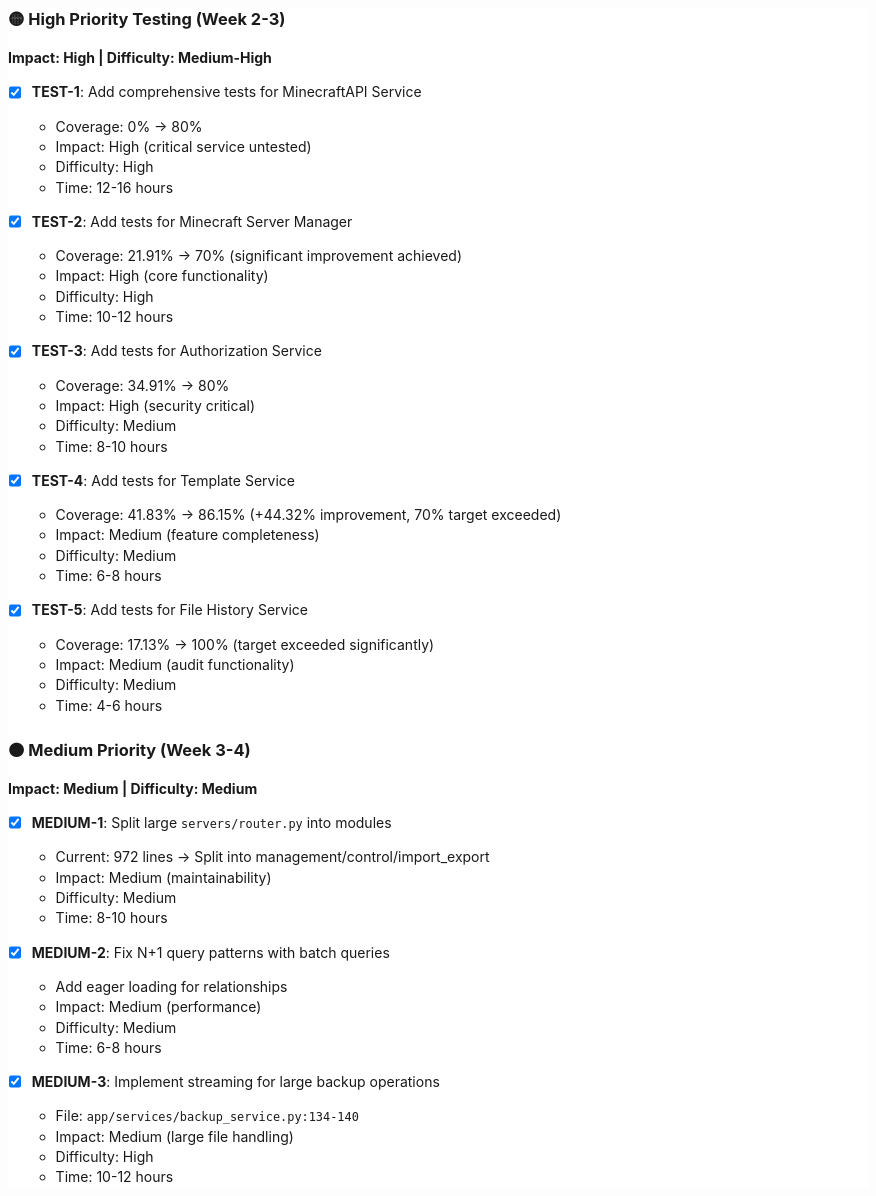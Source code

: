 ### 🟡 High Priority Testing (Week 2-3)
**Impact: High | Difficulty: Medium-High**

- [x] **TEST-1**: Add comprehensive tests for MinecraftAPI Service
  - Coverage: 0% → 80%
  - Impact: High (critical service untested)
  - Difficulty: High
  - Time: 12-16 hours

- [x] **TEST-2**: Add tests for Minecraft Server Manager
  - Coverage: 21.91% → 70% (significant improvement achieved)
  - Impact: High (core functionality)
  - Difficulty: High  
  - Time: 10-12 hours

- [x] **TEST-3**: Add tests for Authorization Service
  - Coverage: 34.91% → 80%
  - Impact: High (security critical)
  - Difficulty: Medium
  - Time: 8-10 hours

- [x] **TEST-4**: Add tests for Template Service
  - Coverage: 41.83% → 86.15% (+44.32% improvement, 70% target exceeded)
  - Impact: Medium (feature completeness)
  - Difficulty: Medium
  - Time: 6-8 hours

- [x] **TEST-5**: Add tests for File History Service
  - Coverage: 17.13% → 100% (target exceeded significantly)
  - Impact: Medium (audit functionality)  
  - Difficulty: Medium
  - Time: 4-6 hours

### 🟠 Medium Priority (Week 3-4)
**Impact: Medium | Difficulty: Medium**

- [x] **MEDIUM-1**: Split large `servers/router.py` into modules
  - Current: 972 lines → Split into management/control/import_export
  - Impact: Medium (maintainability)
  - Difficulty: Medium
  - Time: 8-10 hours

- [x] **MEDIUM-2**: Fix N+1 query patterns with batch queries
  - Add eager loading for relationships
  - Impact: Medium (performance)
  - Difficulty: Medium
  - Time: 6-8 hours

- [x] **MEDIUM-3**: Implement streaming for large backup operations
  - File: `app/services/backup_service.py:134-140`
  - Impact: Medium (large file handling)
  - Difficulty: High
  - Time: 10-12 hours
